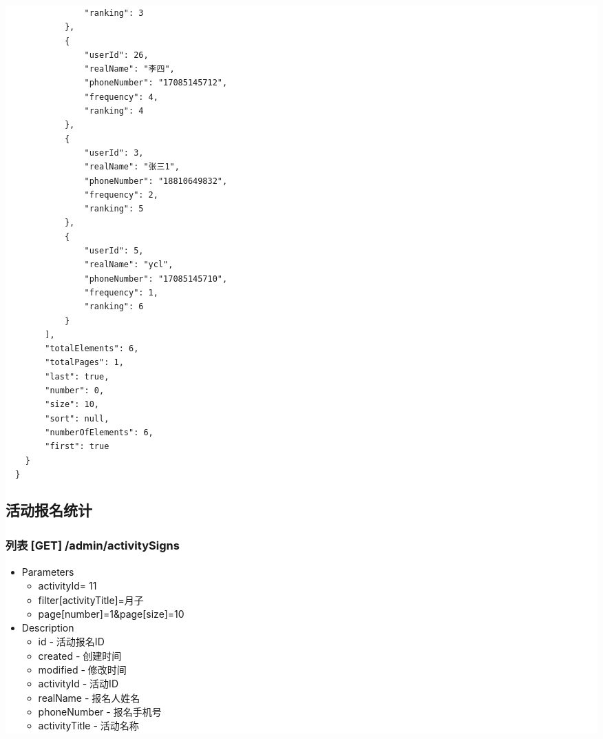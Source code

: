                     "ranking": 3
                },
                {
                    "userId": 26,
                    "realName": "李四",
                    "phoneNumber": "17085145712",
                    "frequency": 4,
                    "ranking": 4
                },
                {
                    "userId": 3,
                    "realName": "张三1",
                    "phoneNumber": "18810649832",
                    "frequency": 2,
                    "ranking": 5
                },
                {
                    "userId": 5,
                    "realName": "ycl",
                    "phoneNumber": "17085145710",
                    "frequency": 1,
                    "ranking": 6
                }
            ],
            "totalElements": 6,
            "totalPages": 1,
            "last": true,
            "number": 0,
            "size": 10,
            "sort": null,
            "numberOfElements": 6,
            "first": true
        }
      }


## 活动报名统计
### 列表 [GET] /admin/activitySigns
+ Parameters
  + activityId= 11
  + filter[activityTitle]=月子
  + page[number]=1&page[size]=10
+ Description
    + id - 活动报名ID
    + created - 创建时间
    + modified - 修改时间
    + activityId - 活动ID
    + realName - 报名人姓名
    + phoneNumber - 报名手机号
    + activityTitle - 活动名称 
